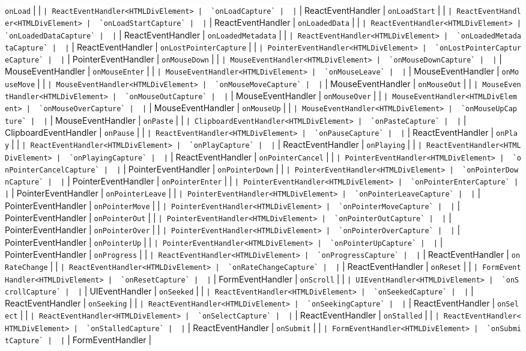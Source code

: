  `onLoad` |  | `````` | ReactEventHandler<HTMLDivElement> | 
 `onLoadCapture` |  | `````` | ReactEventHandler<HTMLDivElement> | 
 `onLoadStart` |  | `````` | ReactEventHandler<HTMLDivElement> | 
 `onLoadStartCapture` |  | `````` | ReactEventHandler<HTMLDivElement> | 
 `onLoadedData` |  | `````` | ReactEventHandler<HTMLDivElement> | 
 `onLoadedDataCapture` |  | `````` | ReactEventHandler<HTMLDivElement> | 
 `onLoadedMetadata` |  | `````` | ReactEventHandler<HTMLDivElement> | 
 `onLoadedMetadataCapture` |  | `````` | ReactEventHandler<HTMLDivElement> | 
 `onLostPointerCapture` |  | `````` | PointerEventHandler<HTMLDivElement> | 
 `onLostPointerCaptureCapture` |  | `````` | PointerEventHandler<HTMLDivElement> | 
 `onMouseDown` |  | `````` | MouseEventHandler<HTMLDivElement> | 
 `onMouseDownCapture` |  | `````` | MouseEventHandler<HTMLDivElement> | 
 `onMouseEnter` |  | `````` | MouseEventHandler<HTMLDivElement> | 
 `onMouseLeave` |  | `````` | MouseEventHandler<HTMLDivElement> | 
 `onMouseMove` |  | `````` | MouseEventHandler<HTMLDivElement> | 
 `onMouseMoveCapture` |  | `````` | MouseEventHandler<HTMLDivElement> | 
 `onMouseOut` |  | `````` | MouseEventHandler<HTMLDivElement> | 
 `onMouseOutCapture` |  | `````` | MouseEventHandler<HTMLDivElement> | 
 `onMouseOver` |  | `````` | MouseEventHandler<HTMLDivElement> | 
 `onMouseOverCapture` |  | `````` | MouseEventHandler<HTMLDivElement> | 
 `onMouseUp` |  | `````` | MouseEventHandler<HTMLDivElement> | 
 `onMouseUpCapture` |  | `````` | MouseEventHandler<HTMLDivElement> | 
 `onPaste` |  | `````` | ClipboardEventHandler<HTMLDivElement> | 
 `onPasteCapture` |  | `````` | ClipboardEventHandler<HTMLDivElement> | 
 `onPause` |  | `````` | ReactEventHandler<HTMLDivElement> | 
 `onPauseCapture` |  | `````` | ReactEventHandler<HTMLDivElement> | 
 `onPlay` |  | `````` | ReactEventHandler<HTMLDivElement> | 
 `onPlayCapture` |  | `````` | ReactEventHandler<HTMLDivElement> | 
 `onPlaying` |  | `````` | ReactEventHandler<HTMLDivElement> | 
 `onPlayingCapture` |  | `````` | ReactEventHandler<HTMLDivElement> | 
 `onPointerCancel` |  | `````` | PointerEventHandler<HTMLDivElement> | 
 `onPointerCancelCapture` |  | `````` | PointerEventHandler<HTMLDivElement> | 
 `onPointerDown` |  | `````` | PointerEventHandler<HTMLDivElement> | 
 `onPointerDownCapture` |  | `````` | PointerEventHandler<HTMLDivElement> | 
 `onPointerEnter` |  | `````` | PointerEventHandler<HTMLDivElement> | 
 `onPointerEnterCapture` |  | `````` | PointerEventHandler<HTMLDivElement> | 
 `onPointerLeave` |  | `````` | PointerEventHandler<HTMLDivElement> | 
 `onPointerLeaveCapture` |  | `````` | PointerEventHandler<HTMLDivElement> | 
 `onPointerMove` |  | `````` | PointerEventHandler<HTMLDivElement> | 
 `onPointerMoveCapture` |  | `````` | PointerEventHandler<HTMLDivElement> | 
 `onPointerOut` |  | `````` | PointerEventHandler<HTMLDivElement> | 
 `onPointerOutCapture` |  | `````` | PointerEventHandler<HTMLDivElement> | 
 `onPointerOver` |  | `````` | PointerEventHandler<HTMLDivElement> | 
 `onPointerOverCapture` |  | `````` | PointerEventHandler<HTMLDivElement> | 
 `onPointerUp` |  | `````` | PointerEventHandler<HTMLDivElement> | 
 `onPointerUpCapture` |  | `````` | PointerEventHandler<HTMLDivElement> | 
 `onProgress` |  | `````` | ReactEventHandler<HTMLDivElement> | 
 `onProgressCapture` |  | `````` | ReactEventHandler<HTMLDivElement> | 
 `onRateChange` |  | `````` | ReactEventHandler<HTMLDivElement> | 
 `onRateChangeCapture` |  | `````` | ReactEventHandler<HTMLDivElement> | 
 `onReset` |  | `````` | FormEventHandler<HTMLDivElement> | 
 `onResetCapture` |  | `````` | FormEventHandler<HTMLDivElement> | 
 `onScroll` |  | `````` | UIEventHandler<HTMLDivElement> | 
 `onScrollCapture` |  | `````` | UIEventHandler<HTMLDivElement> | 
 `onSeeked` |  | `````` | ReactEventHandler<HTMLDivElement> | 
 `onSeekedCapture` |  | `````` | ReactEventHandler<HTMLDivElement> | 
 `onSeeking` |  | `````` | ReactEventHandler<HTMLDivElement> | 
 `onSeekingCapture` |  | `````` | ReactEventHandler<HTMLDivElement> | 
 `onSelect` |  | `````` | ReactEventHandler<HTMLDivElement> | 
 `onSelectCapture` |  | `````` | ReactEventHandler<HTMLDivElement> | 
 `onStalled` |  | `````` | ReactEventHandler<HTMLDivElement> | 
 `onStalledCapture` |  | `````` | ReactEventHandler<HTMLDivElement> | 
 `onSubmit` |  | `````` | FormEventHandler<HTMLDivElement> | 
 `onSubmitCapture` |  | `````` | FormEventHandler<HTMLDivElement> | 